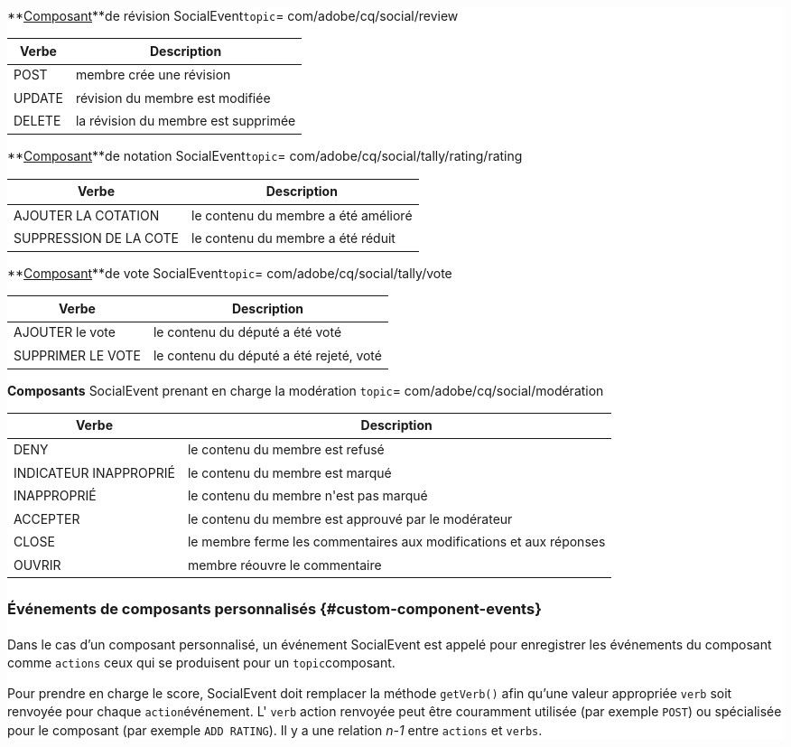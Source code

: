 **[Composant](/help/communities/reviews.md)**de révision SocialEvent`topic`= com/adobe/cq/social/review

| **Verbe** | **Description** |
|---|---|
| POST | membre crée une révision |
| UPDATE | révision du membre est modifiée |
| DELETE | la révision du membre est supprimée |

**[Composant](/help/communities/rating.md)**de notation SocialEvent`topic`= com/adobe/cq/social/tally/rating/rating

| **Verbe** | **Description** |
|---|---|
| AJOUTER LA COTATION | le contenu du membre a été amélioré |
| SUPPRESSION DE LA COTE | le contenu du membre a été réduit |

**[Composant](/help/communities/voting.md)**de vote SocialEvent`topic`= com/adobe/cq/social/tally/vote

| **Verbe** | **Description** |
|---|---|
| AJOUTER le vote | le contenu du député a été voté |
| SUPPRIMER LE VOTE | le contenu du député a été rejeté, voté |

**Composants** SocialEvent prenant en charge la modération `topic`= com/adobe/cq/social/modération

| **Verbe** | **Description** |
|---|---|
| DENY | le contenu du membre est refusé |
| INDICATEUR INAPPROPRIÉ | le contenu du membre est marqué |
| INAPPROPRIÉ | le contenu du membre n&#39;est pas marqué |
| ACCEPTER | le contenu du membre est approuvé par le modérateur |
| CLOSE | le membre ferme les commentaires aux modifications et aux réponses |
| OUVRIR | membre réouvre le commentaire |

### Événements de composants personnalisés {#custom-component-events}

Dans le cas d’un composant personnalisé, un événement SocialEvent est appelé pour enregistrer les événements du composant comme `actions` ceux qui se produisent pour un `topic`composant.

Pour prendre en charge le score, SocialEvent doit remplacer la méthode `getVerb()` afin qu’une valeur appropriée `verb` soit renvoyée pour chaque `action`événement. L&#39; `verb` action renvoyée peut être couramment utilisée (par exemple `POST`) ou spécialisée pour le composant (par exemple `ADD RATING`). Il y a une relation *n-1* entre `actions` et `verbs`.
